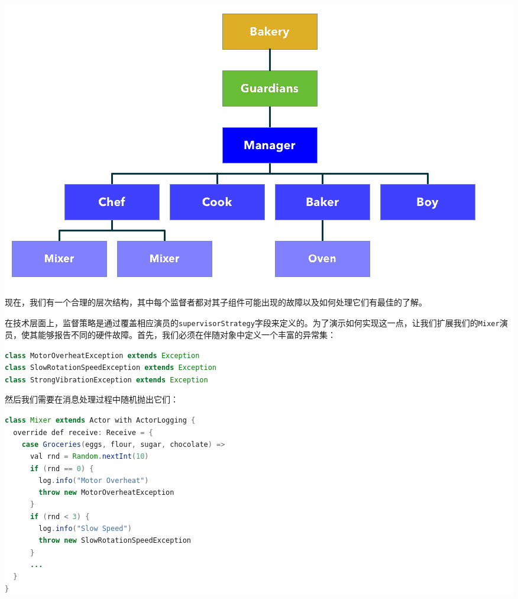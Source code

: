 ![图片](img/49c75977-26b5-403f-94af-1149487839e0.png)

现在，我们有一个合理的层次结构，其中每个监督者都对其子组件可能出现的故障以及如何处理它们有最佳的了解。

在技术层面上，监督策略是通过覆盖相应演员的`supervisorStrategy`字段来定义的。为了演示如何实现这一点，让我们扩展我们的`Mixer`演员，使其能够报告不同的硬件故障。首先，我们必须在伴随对象中定义一个丰富的异常集：

```java
class MotorOverheatException extends Exception
class SlowRotationSpeedException extends Exception
class StrongVibrationException extends Exception
```

然后我们需要在消息处理过程中随机抛出它们：

```java
class Mixer extends Actor with ActorLogging {
  override def receive: Receive = {
    case Groceries(eggs, flour, sugar, chocolate) =>
      val rnd = Random.nextInt(10)
      if (rnd == 0) {
        log.info("Motor Overheat")
        throw new MotorOverheatException
      }
      if (rnd < 3) {
        log.info("Slow Speed")
        throw new SlowRotationSpeedException
      }
      ...
  }
}
```
